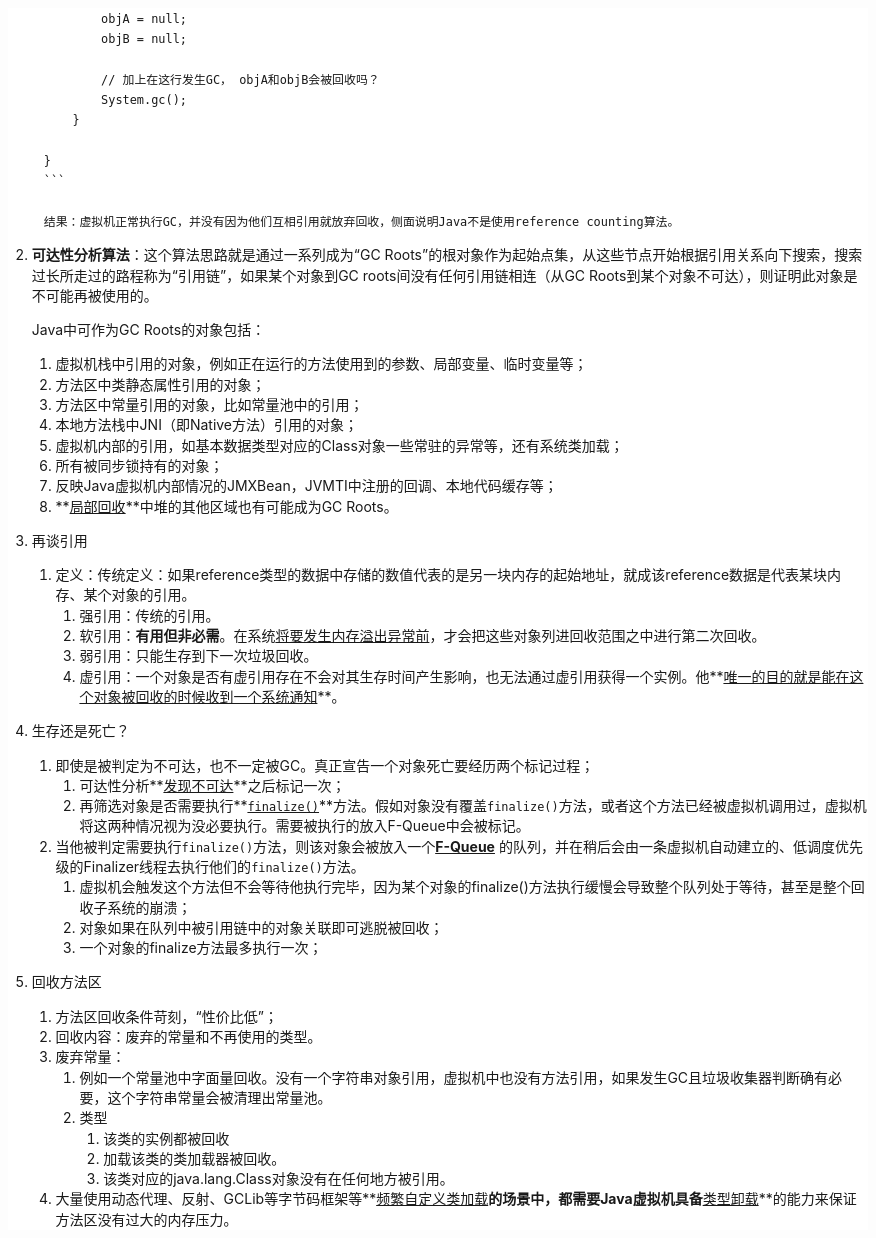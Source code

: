                  objA = null;
                 objB = null;
           
                 // 加上在这行发生GC， objA和objB会被回收吗？
                 System.gc();
             }
           
         }
         ```
         
         结果：虚拟机正常执行GC，并没有因为他们互相引用就放弃回收，侧面说明Java不是使用reference counting算法。
   
   2. **可达性分析算法**：这个算法思路就是通过一系列成为“GC Roots”的根对象作为起始点集，从这些节点开始根据引用关系向下搜索，搜索过长所走过的路程称为“引用链”，如果某个对象到GC roots间没有任何引用链相连（从GC Roots到某个对象不可达），则证明此对象是不可能再被使用的。
      
      Java中可作为GC Roots的对象包括：
      1. 虚拟机栈中引用的对象，例如正在运行的方法使用到的参数、局部变量、临时变量等；
      2. 方法区中类静态属性引用的对象；
      3. 方法区中常量引用的对象，比如常量池中的引用；
      4. 本地方法栈中JNI（即Native方法）引用的对象；
      5. 虚拟机内部的引用，如基本数据类型对应的Class对象一些常驻的异常等，还有系统类加载；
      6. 所有被同步锁持有的对象；
      7. 反映Java虚拟机内部情况的JMXBean，JVMTI中注册的回调、本地代码缓存等；
      8. **<u>局部回收</u>**中堆的其他区域也有可能成为GC Roots。
   
   3. 再谈引用
      
      1. 定义：传统定义：如果reference类型的数据中存储的数值代表的是另一块内存的起始地址，就成该reference数据是代表某块内存、某个对象的引用。
         1. 强引用：传统的引用。
         2. 软引用：**有用但非必需**。在系统<u>将要发生内存溢出异常前</u>，才会把这些对象列进回收范围之中进行第二次回收。
         3. 弱引用：只能生存到下一次垃圾回收。
         4. 虚引用：一个对象是否有虚引用存在不会对其生存时间产生影响，也无法通过虚引用获得一个实例。他**<u>唯一的目的就是能在这个对象被回收的时候收到一个系统通知</u>**。
   
   4. 生存还是死亡？
      
      1. 即使是被判定为不可达，也不一定被GC。真正宣告一个对象死亡要经历两个标记过程；
         1. 可达性分析**<u>发现不可达</u>**之后标记一次；
         2. 再筛选对象是否需要执行**<u>```finalize()```</u>**方法。假如对象没有覆盖```finalize()```方法，或者这个方法已经被虚拟机调用过，虚拟机将这两种情况视为没必要执行。需要被执行的放入F-Queue中会被标记。
      2. 当他被判定需要执行```finalize()```方法，则该对象会被放入一个<u>**F-Queue**</u> 的队列，并在稍后会由一条虚拟机自动建立的、低调度优先级的Finalizer线程去执行他们的```finalize()```方法。
         1. 虚拟机会触发这个方法但不会等待他执行完毕，因为某个对象的finalize()方法执行缓慢会导致整个队列处于等待，甚至是整个回收子系统的崩溃；
         2. 对象如果在队列中被引用链中的对象关联即可逃脱被回收；
         3. 一个对象的finalize方法最多执行一次；
   
   5. 回收方法区
      
      1. 方法区回收条件苛刻，“性价比低”；
      2. 回收内容：废弃的常量和不再使用的类型。
      3. 废弃常量：
         1. 例如一个常量池中字面量回收。没有一个字符串对象引用，虚拟机中也没有方法引用，如果发生GC且垃圾收集器判断确有必要，这个字符串常量会被清理出常量池。
         2. 类型
            1. 该类的实例都被回收
            2. 加载该类的类加载器被回收。
            3. 该类对应的java.lang.Class对象没有在任何地方被引用。
      4. 大量使用动态代理、反射、GCLib等字节码框架等**<u>频繁自定义类加载</u>**的场景中，都需要Java虚拟机具备**<u>类型卸载</u>**的能力来保证方法区没有过大的内存压力。
